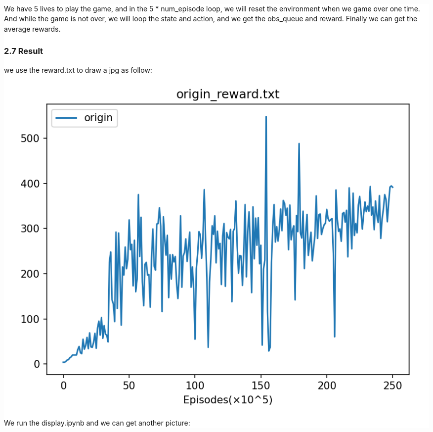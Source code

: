 We have 5 lives to play the game, and in the 5 * num_episode loop, we will reset the environment when we game over one time. And while the game is not over, we will loop the state and action, and we get the obs_queue and reward. Finally we can get the average rewards. 



### 2.7 Result

we use the reward.txt to draw a jpg as follow:

![rewards](origin/rewards.jpg)

We run the display.ipynb and we can get another picture: